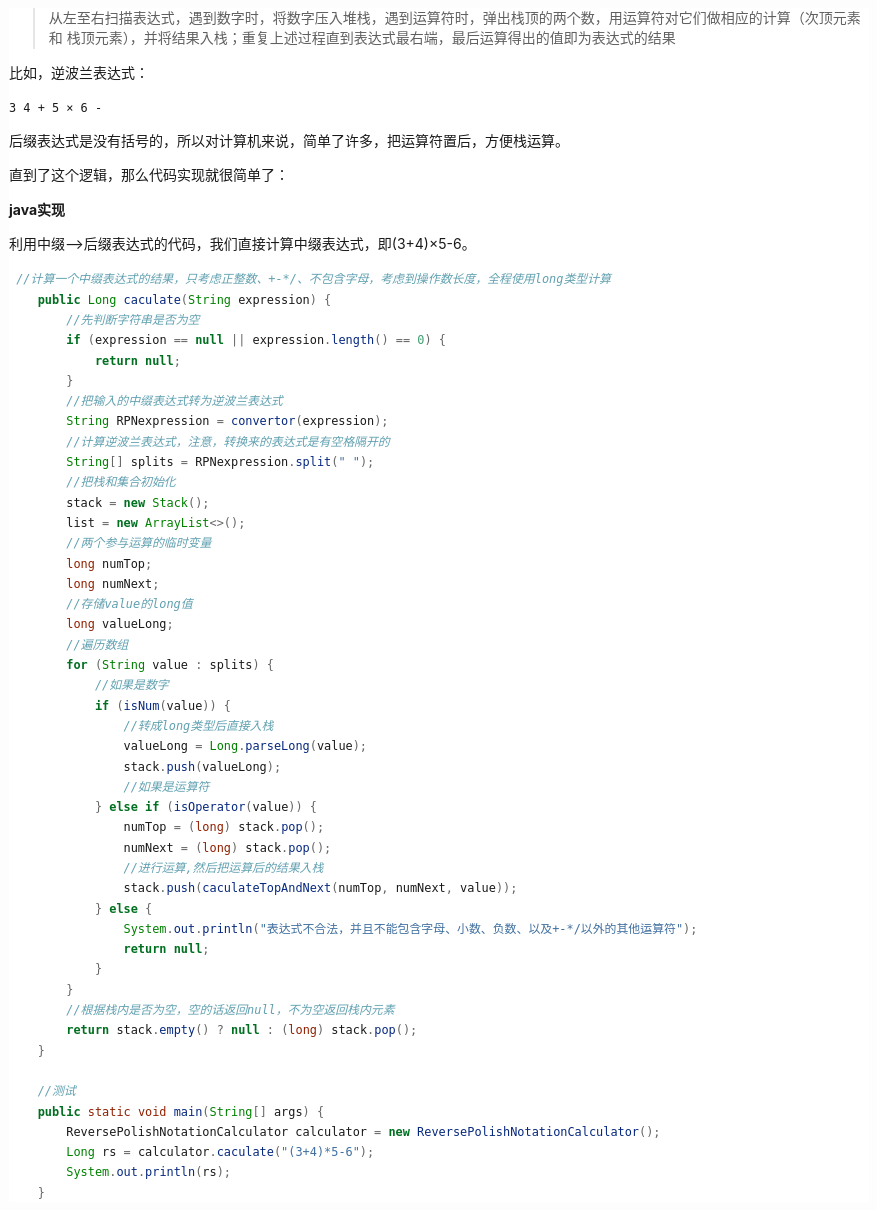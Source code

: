 > 从左至右扫描表达式，遇到数字时，将数字压入堆栈，遇到运算符时，弹出栈顶的两个数，用运算符对它们做相应的计算（次顶元素 和 栈顶元素），并将结果入栈；重复上述过程直到表达式最右端，最后运算得出的值即为表达式的结果

比如，逆波兰表达式：

```shell
3 4 + 5 × 6 -
```

后缀表达式是没有括号的，所以对计算机来说，简单了许多，把运算符置后，方便栈运算。

直到了这个逻辑，那么代码实现就很简单了：

**java实现**

利用中缀-->后缀表达式的代码，我们直接计算中缀表达式，即(3+4)×5-6。

```java
 //计算一个中缀表达式的结果，只考虑正整数、+-*/、不包含字母，考虑到操作数长度，全程使用long类型计算
    public Long caculate(String expression) {
        //先判断字符串是否为空
        if (expression == null || expression.length() == 0) {
            return null;
        }
        //把输入的中缀表达式转为逆波兰表达式
        String RPNexpression = convertor(expression);
        //计算逆波兰表达式，注意，转换来的表达式是有空格隔开的
        String[] splits = RPNexpression.split(" ");
        //把栈和集合初始化
        stack = new Stack();
        list = new ArrayList<>();
        //两个参与运算的临时变量
        long numTop;
        long numNext;
        //存储value的long值
        long valueLong;
        //遍历数组
        for (String value : splits) {
            //如果是数字
            if (isNum(value)) {
                //转成long类型后直接入栈
                valueLong = Long.parseLong(value);
                stack.push(valueLong);
                //如果是运算符
            } else if (isOperator(value)) {
                numTop = (long) stack.pop();
                numNext = (long) stack.pop();
                //进行运算,然后把运算后的结果入栈
                stack.push(caculateTopAndNext(numTop, numNext, value));
            } else {
                System.out.println("表达式不合法，并且不能包含字母、小数、负数、以及+-*/以外的其他运算符");
                return null;
            }
        }
        //根据栈内是否为空，空的话返回null，不为空返回栈内元素
        return stack.empty() ? null : (long) stack.pop();
    }

    //测试
    public static void main(String[] args) {
        ReversePolishNotationCalculator calculator = new ReversePolishNotationCalculator();
        Long rs = calculator.caculate("(3+4)*5-6");
        System.out.println(rs);
    }
```
